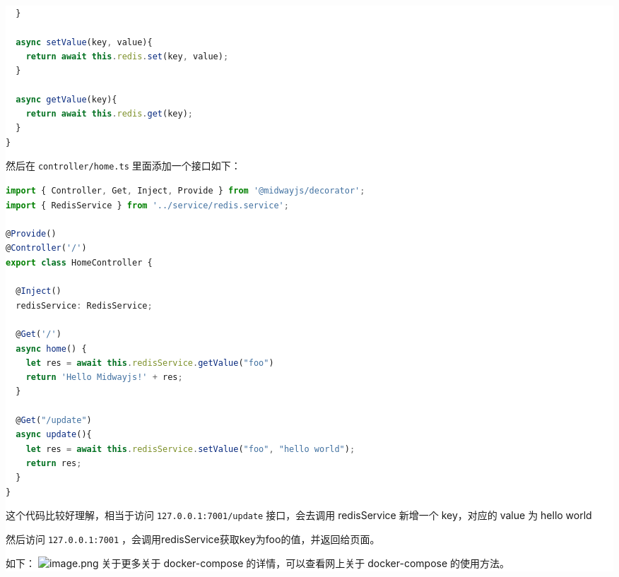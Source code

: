 ```typescript
  }

  async setValue(key, value){
    return await this.redis.set(key, value);
  }

  async getValue(key){
    return await this.redis.get(key);
  }
}
```
然后在 `controller/home.ts` 里面添加一个接口如下：
```typescript
import { Controller, Get, Inject, Provide } from '@midwayjs/decorator';
import { RedisService } from '../service/redis.service';

@Provide()
@Controller('/')
export class HomeController {

  @Inject()
  redisService: RedisService;

  @Get('/')
  async home() {
    let res = await this.redisService.getValue("foo")
    return 'Hello Midwayjs!' + res;
  }

  @Get("/update")
  async update(){
    let res = await this.redisService.setValue("foo", "hello world");
    return res;
  }
}
```
这个代码比较好理解，相当于访问 `127.0.0.1:7001/update` 接口，会去调用 redisService 新增一个 key，对应的 value 为 hello world


然后访问 `127.0.0.1:7001`  ，会调用redisService获取key为foo的值，并返回给页面。

如下：
![image.png](https://cdn.nlark.com/yuque/0/2020/png/187105/1608886309353-2a65279f-8164-45c0-ab41-a759d31f1492.png#height=92&id=APR77&margin=%5Bobject%20Object%5D&name=image.png&originHeight=184&originWidth=686&originalType=binary&ratio=1&size=26724&status=done&style=none&width=343)
关于更多关于 docker-compose 的详情，可以查看网上关于 docker-compose 的使用方法。
